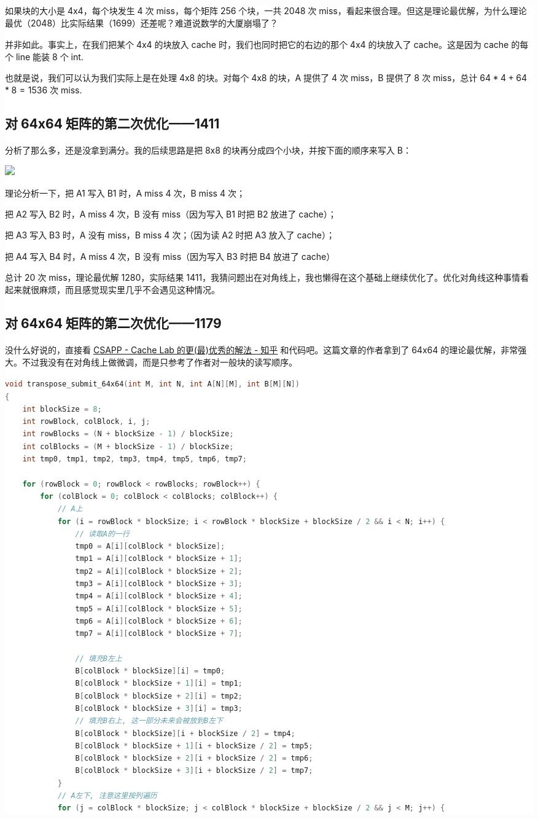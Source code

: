 如果块的大小是 4x4，每个块发生 4 次 miss，每个矩阵 256 个块，一共 2048 次 miss，看起来很合理。但这是理论最优解，为什么理论最优（2048）比实际结果（1699）还差呢？难道说数学的大厦崩塌了？

并非如此。事实上，在我们把某个 4x4 的块放入 cache 时，我们也同时把它的右边的那个 4x4 的块放入了 cache。这是因为 cache 的每个 line 能装 8 个 int.

也就是说，我们可以认为我们实际上是在处理 4x8 的块。对每个 4x8 的块，A 提供了 4 次 miss，B 提供了 8 次 miss，总计 $64 * 4 + 64 * 8 = 1536$ 次 miss.

## 对 64x64 矩阵的第二次优化——1411

分析了那么多，还是没拿到满分。我的后续思路是把 8x8 的块再分成四个小块，并按下面的顺序来写入 B：

![](/images/learning/open-course/CMU-15213/Labs/Cachelab/64x64normal.png)

理论分析一下，把 A1 写入 B1 时，A miss 4 次，B miss 4 次；

把 A2 写入 B2 时，A miss 4 次，B 没有 miss（因为写入 B1 时把 B2 放进了 cache）；

把 A3 写入 B3 时，A 没有 miss，B miss 4 次；（因为读 A2 时把 A3 放入了 cache）；

把 A4 写入 B4 时，A miss 4 次，B 没有 miss（因为写入 B3 时把 B4 放进了 cache）

总计 20 次 miss，理论最优解 1280，实际结果 1411，我猜问题出在对角线上，我也懒得在这个基础上继续优化了。优化对角线这种事情看起来就很麻烦，而且感觉现实里几乎不会遇见这种情况。

## 对 64x64 矩阵的第二次优化——1179

没什么好说的，直接看 [CSAPP - Cache Lab 的更(最)优秀的解法 - 知乎](https://zhuanlan.zhihu.com/p/387662272) 和代码吧。这篇文章的作者拿到了 64x64 的理论最优解，非常强大。不过我没有在对角线上做微调，而是只参考了作者对一般块的读写顺序。

```cpp
void transpose_submit_64x64(int M, int N, int A[N][M], int B[M][N])
{
    int blockSize = 8;
    int rowBlock, colBlock, i, j;
    int rowBlocks = (N + blockSize - 1) / blockSize;
    int colBlocks = (M + blockSize - 1) / blockSize;
    int tmp0, tmp1, tmp2, tmp3, tmp4, tmp5, tmp6, tmp7;

    for (rowBlock = 0; rowBlock < rowBlocks; rowBlock++) {
        for (colBlock = 0; colBlock < colBlocks; colBlock++) {
            // A上
            for (i = rowBlock * blockSize; i < rowBlock * blockSize + blockSize / 2 && i < N; i++) {
                // 读取A的一行
                tmp0 = A[i][colBlock * blockSize];
                tmp1 = A[i][colBlock * blockSize + 1];
                tmp2 = A[i][colBlock * blockSize + 2];
                tmp3 = A[i][colBlock * blockSize + 3];
                tmp4 = A[i][colBlock * blockSize + 4];
                tmp5 = A[i][colBlock * blockSize + 5];
                tmp6 = A[i][colBlock * blockSize + 6];
                tmp7 = A[i][colBlock * blockSize + 7];

                // 填充B左上
                B[colBlock * blockSize][i] = tmp0;
                B[colBlock * blockSize + 1][i] = tmp1;
                B[colBlock * blockSize + 2][i] = tmp2;
                B[colBlock * blockSize + 3][i] = tmp3;
                // 填充B右上, 这一部分未来会被放到B左下
                B[colBlock * blockSize][i + blockSize / 2] = tmp4;
                B[colBlock * blockSize + 1][i + blockSize / 2] = tmp5;
                B[colBlock * blockSize + 2][i + blockSize / 2] = tmp6;
                B[colBlock * blockSize + 3][i + blockSize / 2] = tmp7;
            }
            // A左下, 注意这里按列遍历
            for (j = colBlock * blockSize; j < colBlock * blockSize + blockSize / 2 && j < M; j++) {
```